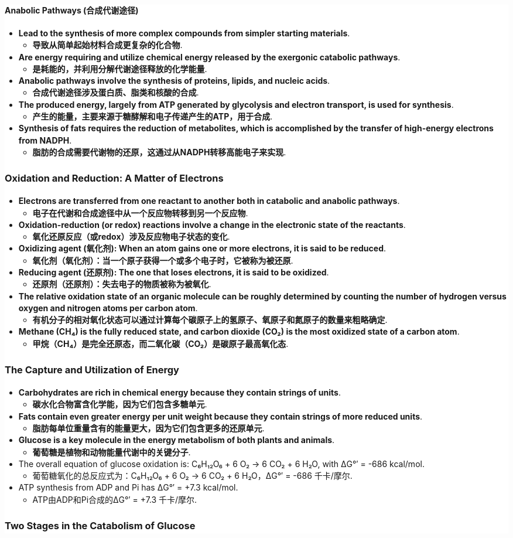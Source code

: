 #### Anabolic Pathways (合成代谢途径)

- **Lead to the synthesis of more complex compounds from simpler starting materials**.
    - **导致从简单起始材料合成更复杂的化合物**.
- **Are energy requiring and utilize chemical energy released by the exergonic catabolic pathways**.
    - **是耗能的，并利用分解代谢途径释放的化学能量**.
- **Anabolic pathways involve the synthesis of proteins, lipids, and nucleic acids**.
    - **合成代谢途径涉及蛋白质、脂类和核酸的合成**.
- **The produced energy, largely from ATP generated by glycolysis and electron transport, is used for synthesis**.
    - **产生的能量，主要来源于糖酵解和电子传递产生的ATP，用于合成**.
- **Synthesis of fats requires the reduction of metabolites, which is accomplished by the transfer of high-energy electrons from NADPH**.
    - **脂肪的合成需要代谢物的还原，这通过从NADPH转移高能电子来实现**.

### Oxidation and Reduction: A Matter of Electrons

- **Electrons are transferred from one reactant to another both in catabolic and anabolic pathways**.
    - **电子在代谢和合成途径中从一个反应物转移到另一个反应物**.
- **Oxidation-reduction (or redox) reactions involve a change in the electronic state of the reactants**.
    - **氧化还原反应（或redox）涉及反应物电子状态的变化**.
- **Oxidizing agent (氧化剂): When an atom gains one or more electrons, it is said to be reduced**.
    - **氧化剂（氧化剂）：当一个原子获得一个或多个电子时，它被称为被还原**.
- **Reducing agent (还原剂): The one that loses electrons, it is said to be oxidized**.
    - **还原剂（还原剂）：失去电子的物质被称为被氧化**.
- **The relative oxidation state of an organic molecule can be roughly determined by counting the number of hydrogen versus oxygen and nitrogen atoms per carbon atom**.
    - **有机分子的相对氧化状态可以通过计算每个碳原子上的氢原子、氧原子和氮原子的数量来粗略确定**.
- **Methane (CH₄) is the fully reduced state, and carbon dioxide (CO₂) is the most oxidized state of a carbon atom**.
    - **甲烷（CH₄）是完全还原态，而二氧化碳（CO₂）是碳原子最高氧化态**.

### The Capture and Utilization of Energy

- **Carbohydrates are rich in chemical energy because they contain strings of units**.
    - **碳水化合物富含化学能，因为它们包含多糖单元**.
- **Fats contain even greater energy per unit weight because they contain strings of more reduced units**.
    - **脂肪每单位重量含有的能量更大，因为它们包含更多的还原单元**.
- **Glucose is a key molecule in the energy metabolism of both plants and animals**.
    - **葡萄糖是植物和动物能量代谢中的关键分子**.
- The overall equation of glucose oxidation is: C₆H₁₂O₆ + 6 O₂ → 6 CO₂ + 6 H₂O, with ΔG°′ = -686 kcal/mol.
    - 葡萄糖氧化的总反应式为：C₆H₁₂O₆ + 6 O₂ → 6 CO₂ + 6 H₂O，ΔG°′ = -686 千卡/摩尔.
- ATP synthesis from ADP and Pi has ΔG°′ = +7.3 kcal/mol.
    - ATP由ADP和Pi合成的ΔG°′ = +7.3 千卡/摩尔.

### Two Stages in the Catabolism of Glucose
